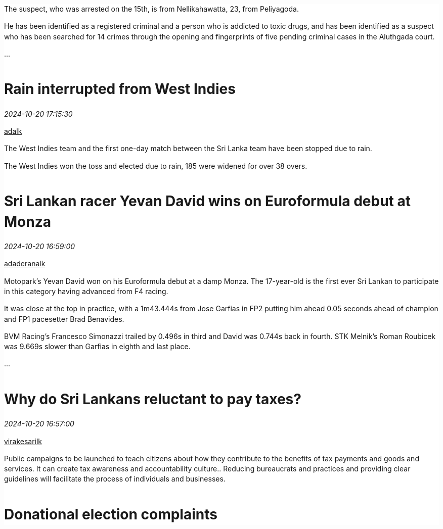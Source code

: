 The suspect, who was arrested on the 15th, is from Nellikahawatta, 23, from Peliyagoda.

He has been identified as a registered criminal and a person who is addicted to toxic drugs, and has been identified as a suspect who has been searched for 14 crimes through the opening and fingerprints of five pending criminal cases in the Aluthgada court.

...



# Rain interrupted from West Indies

*2024-10-20 17:15:30*

[adalk](https://www.ada.lk/sports/කොදෙව්---ශ්‍රී-ලංකා-තරගයට-වර්ෂාවෙන්-බාධා/9-412574)

The West Indies team and the first one-day match between the Sri Lanka team have been stopped due to rain.

The West Indies won the toss and elected due to rain, 185 were widened for over 38 overs.



# Sri Lankan racer Yevan David wins on Euroformula debut at Monza

*2024-10-20 16:59:00*

[adaderanalk](https://www.adaderana.lk/news/102814/sri-lankan-racer-yevan-david-wins-on-euroformula-debut-at-monza)

Motopark’s Yevan David won on his Euroformula debut at a damp Monza. The 17-year-old is the first ever Sri Lankan to participate in this category having advanced from F4 racing.

It was close at the top in practice, with a 1m43.444s from Jose Garfias in FP2 putting him ahead 0.05 seconds ahead of champion and FP1 pacesetter Brad Benavides.

BVM Racing’s Francesco Simonazzi trailed by 0.496s in third and David was 0.744s back in fourth. STK Melnik’s Roman Roubicek was 9.669s slower than Garfias in eighth and last place.

...



# Why do Sri Lankans reluctant to pay taxes?

*2024-10-20 16:57:00*

[virakesarilk](https://www.virakesari.lk/article/196674)

Public campaigns to be launched to teach citizens about how they contribute to the benefits of tax payments and goods and services. It can create tax awareness and accountability culture.. Reducing bureaucrats and practices and providing clear guidelines will facilitate the process of individuals and businesses.



# Donational election complaints
